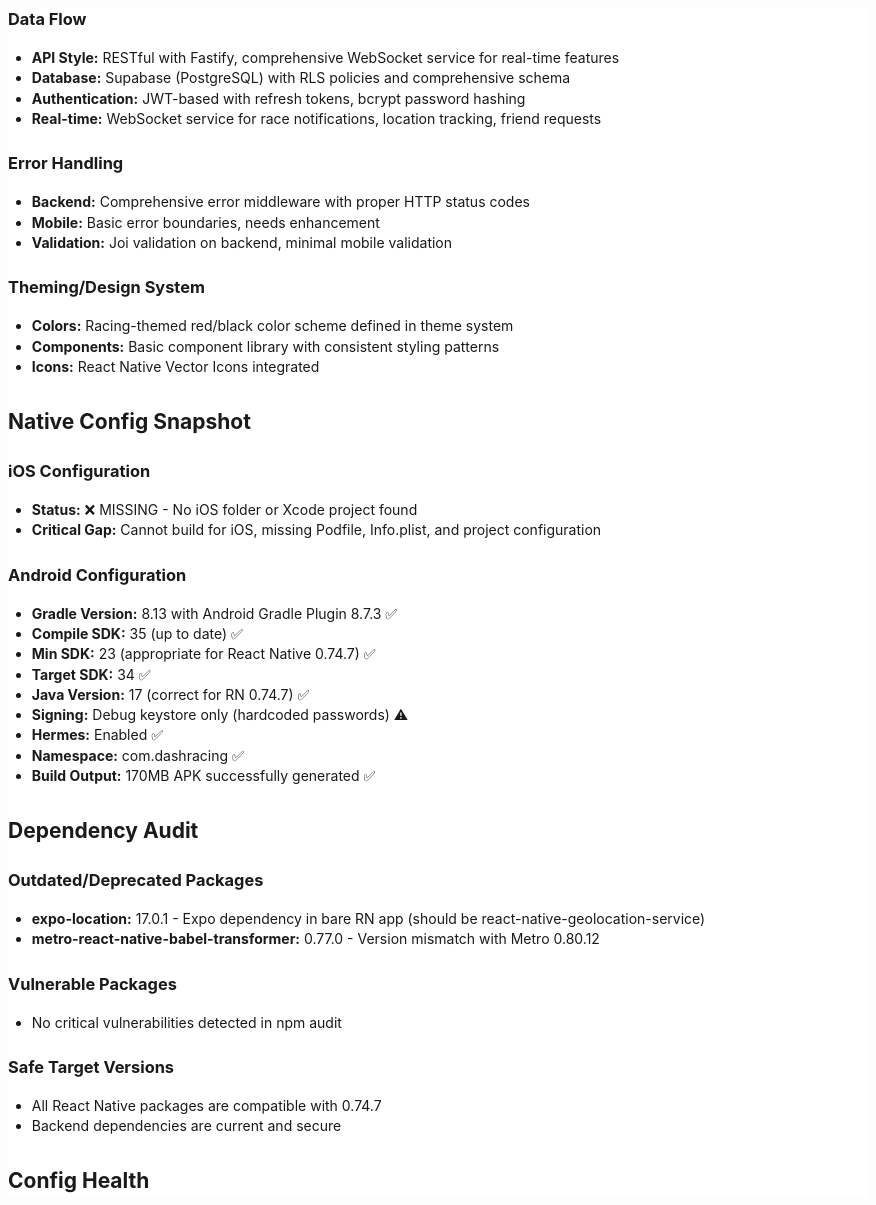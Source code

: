 ### Data Flow
- **API Style:** RESTful with Fastify, comprehensive WebSocket service for real-time features
- **Database:** Supabase (PostgreSQL) with RLS policies and comprehensive schema
- **Authentication:** JWT-based with refresh tokens, bcrypt password hashing
- **Real-time:** WebSocket service for race notifications, location tracking, friend requests

### Error Handling
- **Backend:** Comprehensive error middleware with proper HTTP status codes
- **Mobile:** Basic error boundaries, needs enhancement
- **Validation:** Joi validation on backend, minimal mobile validation

### Theming/Design System
- **Colors:** Racing-themed red/black color scheme defined in theme system
- **Components:** Basic component library with consistent styling patterns
- **Icons:** React Native Vector Icons integrated

## Native Config Snapshot

### iOS Configuration
- **Status:** ❌ MISSING - No iOS folder or Xcode project found
- **Critical Gap:** Cannot build for iOS, missing Podfile, Info.plist, and project configuration

### Android Configuration
- **Gradle Version:** 8.13 with Android Gradle Plugin 8.7.3 ✅
- **Compile SDK:** 35 (up to date) ✅
- **Min SDK:** 23 (appropriate for React Native 0.74.7) ✅
- **Target SDK:** 34 ✅
- **Java Version:** 17 (correct for RN 0.74.7) ✅
- **Signing:** Debug keystore only (hardcoded passwords) ⚠️
- **Hermes:** Enabled ✅
- **Namespace:** com.dashracing ✅
- **Build Output:** 170MB APK successfully generated ✅

## Dependency Audit

### Outdated/Deprecated Packages
- **expo-location:** 17.0.1 - Expo dependency in bare RN app (should be react-native-geolocation-service)
- **metro-react-native-babel-transformer:** 0.77.0 - Version mismatch with Metro 0.80.12

### Vulnerable Packages
- No critical vulnerabilities detected in npm audit

### Safe Target Versions
- All React Native packages are compatible with 0.74.7
- Backend dependencies are current and secure

## Config Health
